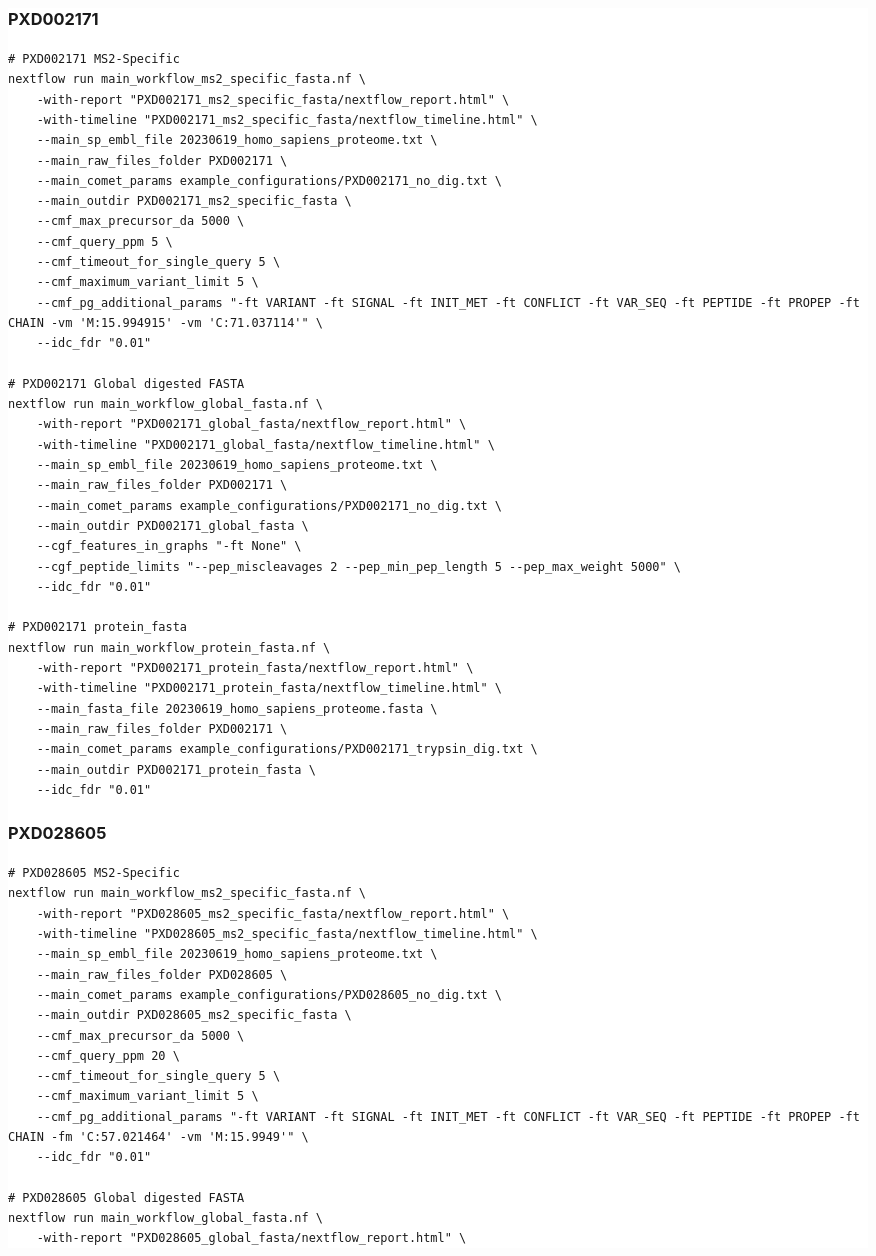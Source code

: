 ### PXD002171

```shell
# PXD002171 MS2-Specific
nextflow run main_workflow_ms2_specific_fasta.nf \
    -with-report "PXD002171_ms2_specific_fasta/nextflow_report.html" \
    -with-timeline "PXD002171_ms2_specific_fasta/nextflow_timeline.html" \
    --main_sp_embl_file 20230619_homo_sapiens_proteome.txt \
    --main_raw_files_folder PXD002171 \
    --main_comet_params example_configurations/PXD002171_no_dig.txt \
    --main_outdir PXD002171_ms2_specific_fasta \
    --cmf_max_precursor_da 5000 \
    --cmf_query_ppm 5 \
    --cmf_timeout_for_single_query 5 \
    --cmf_maximum_variant_limit 5 \
    --cmf_pg_additional_params "-ft VARIANT -ft SIGNAL -ft INIT_MET -ft CONFLICT -ft VAR_SEQ -ft PEPTIDE -ft PROPEP -ft CHAIN -vm 'M:15.994915' -vm 'C:71.037114'" \
    --idc_fdr "0.01"

# PXD002171 Global digested FASTA
nextflow run main_workflow_global_fasta.nf \
    -with-report "PXD002171_global_fasta/nextflow_report.html" \
    -with-timeline "PXD002171_global_fasta/nextflow_timeline.html" \
    --main_sp_embl_file 20230619_homo_sapiens_proteome.txt \
    --main_raw_files_folder PXD002171 \
    --main_comet_params example_configurations/PXD002171_no_dig.txt \
    --main_outdir PXD002171_global_fasta \
    --cgf_features_in_graphs "-ft None" \
    --cgf_peptide_limits "--pep_miscleavages 2 --pep_min_pep_length 5 --pep_max_weight 5000" \
    --idc_fdr "0.01"

# PXD002171 protein_fasta
nextflow run main_workflow_protein_fasta.nf \
    -with-report "PXD002171_protein_fasta/nextflow_report.html" \
    -with-timeline "PXD002171_protein_fasta/nextflow_timeline.html" \
    --main_fasta_file 20230619_homo_sapiens_proteome.fasta \
    --main_raw_files_folder PXD002171 \
    --main_comet_params example_configurations/PXD002171_trypsin_dig.txt \
    --main_outdir PXD002171_protein_fasta \
    --idc_fdr "0.01"
```

### PXD028605

```shell
# PXD028605 MS2-Specific
nextflow run main_workflow_ms2_specific_fasta.nf \
    -with-report "PXD028605_ms2_specific_fasta/nextflow_report.html" \
    -with-timeline "PXD028605_ms2_specific_fasta/nextflow_timeline.html" \
    --main_sp_embl_file 20230619_homo_sapiens_proteome.txt \
    --main_raw_files_folder PXD028605 \
    --main_comet_params example_configurations/PXD028605_no_dig.txt \
    --main_outdir PXD028605_ms2_specific_fasta \
    --cmf_max_precursor_da 5000 \
    --cmf_query_ppm 20 \
    --cmf_timeout_for_single_query 5 \
    --cmf_maximum_variant_limit 5 \
    --cmf_pg_additional_params "-ft VARIANT -ft SIGNAL -ft INIT_MET -ft CONFLICT -ft VAR_SEQ -ft PEPTIDE -ft PROPEP -ft CHAIN -fm 'C:57.021464' -vm 'M:15.9949'" \
    --idc_fdr "0.01"

# PXD028605 Global digested FASTA
nextflow run main_workflow_global_fasta.nf \
    -with-report "PXD028605_global_fasta/nextflow_report.html" \
```
